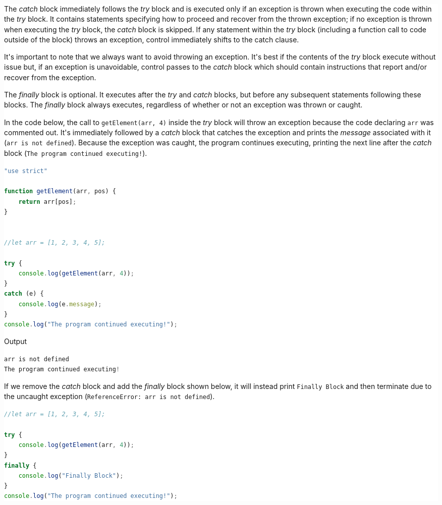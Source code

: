 The _catch_ block immediately follows the _try_ block and is executed only if an exception is thrown when executing the code within the _try_ block. It contains statements specifying how to proceed and recover from the thrown exception; if no exception is thrown when executing the _try_ block, the _catch_ block is skipped. If any statement within the _try_ block (including a function call to code outside of the block) throws an exception, control immediately shifts to the catch clause.

It's important to note that we always want to avoid throwing an exception. It's best if the contents of the _try_ block execute without issue but, if an exception is unavoidable, control passes to the _catch_ block which should contain instructions that report and/or recover from the exception.

The _finally_ block is optional. It executes after the _try_ and _catch_ blocks, but before any subsequent statements following these blocks. The _finally_ block always executes, regardless of whether or not an exception was thrown or caught.

In the code below, the call to `getElement(arr, 4)` inside the _try_ block will throw an exception because the code declaring `arr` was commented out. It's immediately followed by a _catch_ block that catches the exception and prints the _message_ associated with it (`arr is not defined`). Because the exception was caught, the program continues executing, printing the next line after the _catch_ block (`The program continued executing!`).

```js
"use strict"

function getElement(arr, pos) {
    return arr[pos];
}


//let arr = [1, 2, 3, 4, 5];

try {
    console.log(getElement(arr, 4));
} 
catch (e) {
    console.log(e.message);
}
console.log("The program continued executing!");
```

Output
```js
arr is not defined
The program continued executing!
```

If we remove the _catch_ block and add the _finally_ block shown below, it will instead print `Finally Block` and then terminate due to the uncaught exception (`ReferenceError: arr is not defined`).

```js
//let arr = [1, 2, 3, 4, 5];

try {
    console.log(getElement(arr, 4));
} 
finally {
    console.log("Finally Block");
}
console.log("The program continued executing!");
```
